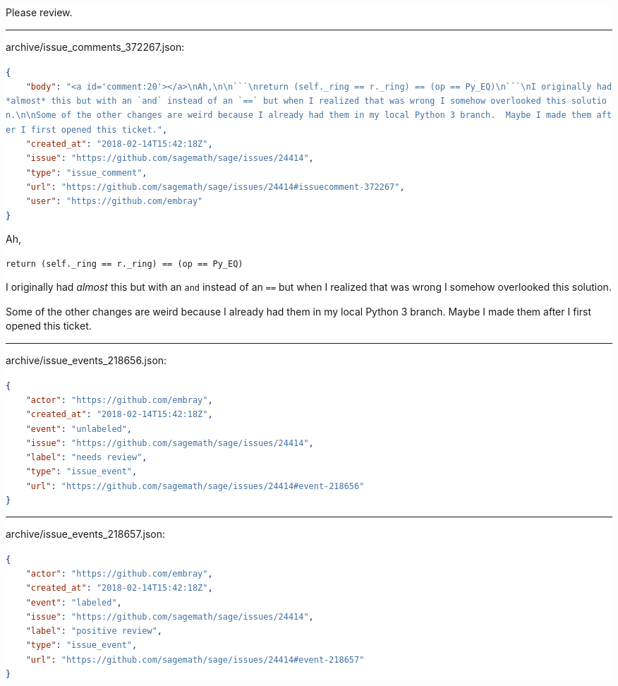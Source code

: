 <a id='comment:19'></a>
Please review.



---

archive/issue_comments_372267.json:
```json
{
    "body": "<a id='comment:20'></a>\nAh,\n\n```\nreturn (self._ring == r._ring) == (op == Py_EQ)\n```\nI originally had *almost* this but with an `and` instead of an `==` but when I realized that was wrong I somehow overlooked this solution.\n\nSome of the other changes are weird because I already had them in my local Python 3 branch.  Maybe I made them after I first opened this ticket.",
    "created_at": "2018-02-14T15:42:18Z",
    "issue": "https://github.com/sagemath/sage/issues/24414",
    "type": "issue_comment",
    "url": "https://github.com/sagemath/sage/issues/24414#issuecomment-372267",
    "user": "https://github.com/embray"
}
```

<a id='comment:20'></a>
Ah,

```
return (self._ring == r._ring) == (op == Py_EQ)
```
I originally had *almost* this but with an `and` instead of an `==` but when I realized that was wrong I somehow overlooked this solution.

Some of the other changes are weird because I already had them in my local Python 3 branch.  Maybe I made them after I first opened this ticket.



---

archive/issue_events_218656.json:
```json
{
    "actor": "https://github.com/embray",
    "created_at": "2018-02-14T15:42:18Z",
    "event": "unlabeled",
    "issue": "https://github.com/sagemath/sage/issues/24414",
    "label": "needs review",
    "type": "issue_event",
    "url": "https://github.com/sagemath/sage/issues/24414#event-218656"
}
```



---

archive/issue_events_218657.json:
```json
{
    "actor": "https://github.com/embray",
    "created_at": "2018-02-14T15:42:18Z",
    "event": "labeled",
    "issue": "https://github.com/sagemath/sage/issues/24414",
    "label": "positive review",
    "type": "issue_event",
    "url": "https://github.com/sagemath/sage/issues/24414#event-218657"
}
```
